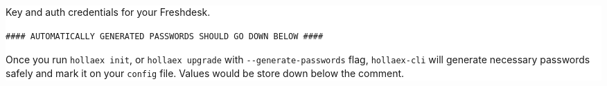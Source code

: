 Key and auth credentials for your Freshdesk. 

```
#### AUTOMATICALLY GENERATED PASSWORDS SHOULD GO DOWN BELOW ####
```

Once you run `hollaex init`, or `hollaex upgrade` with `--generate-passwords` flag, `hollaex-cli` will generate necessary passwords safely and mark it on your `config` file. Values would be store down below the comment. 